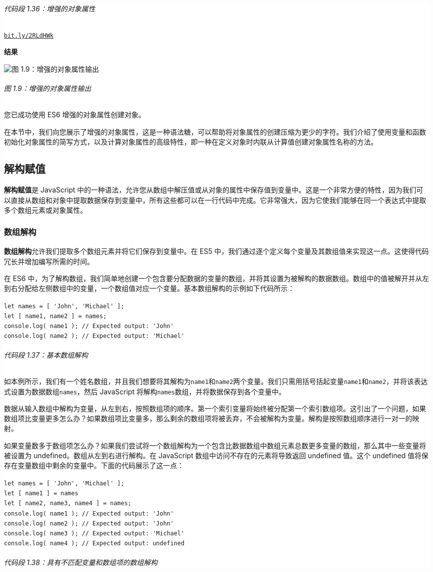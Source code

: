 ###### 代码段 1.36：增强的对象属性

[`bit.ly/2RLdHWk`](https://bit.ly/2RLdHWk)

**结果**

![图 1.9：增强的对象属性输出](img/Figure_1.9.jpg)

###### 图 1.9：增强的对象属性输出

您已成功使用 ES6 增强的对象属性创建对象。

在本节中，我们向您展示了增强的对象属性，这是一种语法糖，可以帮助将对象属性的创建压缩为更少的字符。我们介绍了使用变量和函数初始化对象属性的简写方式，以及计算对象属性的高级特性，即一种在定义对象时内联从计算值创建对象属性名称的方法。

## 解构赋值

**解构赋值**是 JavaScript 中的一种语法，允许您从数组中解压值或从对象的属性中保存值到变量中。这是一个非常方便的特性，因为我们可以直接从数组和对象中提取数据保存到变量中，所有这些都可以在一行代码中完成。它非常强大，因为它使我们能够在同一个表达式中提取多个数组元素或对象属性。

### 数组解构

**数组解构**允许我们提取多个数组元素并将它们保存到变量中。在 ES5 中，我们通过逐个定义每个变量及其数组值来实现这一点。这使得代码冗长并增加编写所需的时间。

在 ES6 中，为了解构数组，我们简单地创建一个包含要分配数据的变量的数组，并将其设置为被解构的数据数组。数组中的值被解开并从左到右分配给左侧数组中的变量，一个数组值对应一个变量。基本数组解构的示例如下代码所示：

```
let names = [ 'John', 'Michael' ];
let [ name1, name2 ] = names;
console.log( name1 ); // Expected output: 'John'
console.log( name2 ); // Expected output: 'Michael'
```

###### 代码段 1.37：基本数组解构

如本例所示，我们有一个姓名数组，并且我们想要将其解构为`name1`和`name2`两个变量。我们只需用括号括起变量`name1`和`name2`，并将该表达式设置为数据数组`names`，然后 JavaScript 将解构`names`数组，并将数据保存到各个变量中。

数据从输入数组中解构为变量，从左到右，按照数组项的顺序。第一个索引变量将始终被分配第一个索引数组项。这引出了一个问题，如果数组项比变量更多怎么办？如果数组项比变量多，那么剩余的数组项将被丢弃，不会被解构为变量。解构是按照数组顺序进行一对一的映射。

如果变量数多于数组项怎么办？如果我们尝试将一个数组解构为一个包含比数据数组中数组元素总数更多变量的数组，那么其中一些变量将被设置为 undefined。数组从左到右进行解构。在 JavaScript 数组中访问不存在的元素将导致返回 undefined 值。这个 undefined 值将保存在变量数组中剩余的变量中。下面的代码展示了这一点：

```
let names = [ 'John', 'Michael' ];
let [ name1 ] = names
let [ name2, name3, name4 ] = names;
console.log( name1 ); // Expected output: 'John'
console.log( name2 ); // Expected output: 'John'
console.log( name3 ); // Expected output: 'Michael'
console.log( name4 ); // Expected output: undefined
```

###### 代码段 1.38：具有不匹配变量和数组项的数组解构
